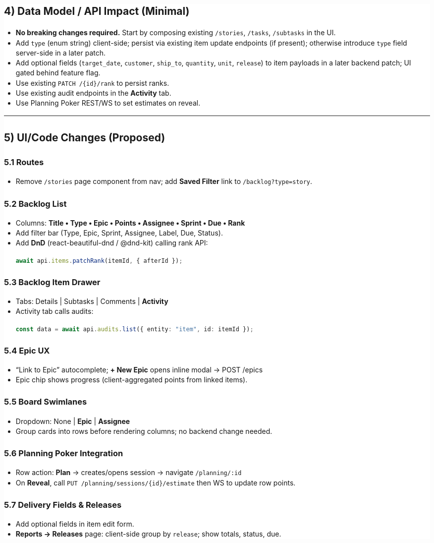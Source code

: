 
## 4) Data Model / API Impact (Minimal)

- **No breaking changes required.** Start by composing existing `/stories`, `/tasks`, `/subtasks` in the UI.
- Add `type` (enum string) client-side; persist via existing item update endpoints (if present); otherwise introduce `type` field server-side in a later patch.
- Add optional fields (`target_date`, `customer`, `ship_to`, `quantity`, `unit`, `release`) to item payloads in a later backend patch; UI gated behind feature flag.
- Use existing `PATCH /{id}/rank` to persist ranks.
- Use existing audit endpoints in the **Activity** tab.
- Use Planning Poker REST/WS to set estimates on reveal.

---

## 5) UI/Code Changes (Proposed)

### 5.1 Routes
- Remove `/stories` page component from nav; add **Saved Filter** link to `/backlog?type=story`.

### 5.2 Backlog List
- Columns: **Title • Type • Epic • Points • Assignee • Sprint • Due • Rank**
- Add filter bar (Type, Epic, Sprint, Assignee, Label, Due, Status).
- Add **DnD** (react-beautiful-dnd / @dnd-kit) calling rank API:
  ```ts
  await api.items.patchRank(itemId, { afterId });
  ```

### 5.3 Backlog Item Drawer
- Tabs: Details | Subtasks | Comments | **Activity**
- Activity tab calls audits:
  ```ts
  const data = await api.audits.list({ entity: "item", id: itemId });
  ```

### 5.4 Epic UX
- “Link to Epic” autocomplete; **+ New Epic** opens inline modal -> POST /epics
- Epic chip shows progress (client-aggregated points from linked items).

### 5.5 Board Swimlanes
- Dropdown: None | **Epic** | **Assignee**
- Group cards into rows before rendering columns; no backend change needed.

### 5.6 Planning Poker Integration
- Row action: **Plan** -> creates/opens session -> navigate `/planning/:id`
- On **Reveal**, call `PUT /planning/sessions/{id}/estimate` then WS to update row points.

### 5.7 Delivery Fields & Releases
- Add optional fields in item edit form.
- **Reports → Releases** page: client-side group by `release`; show totals, status, due.
